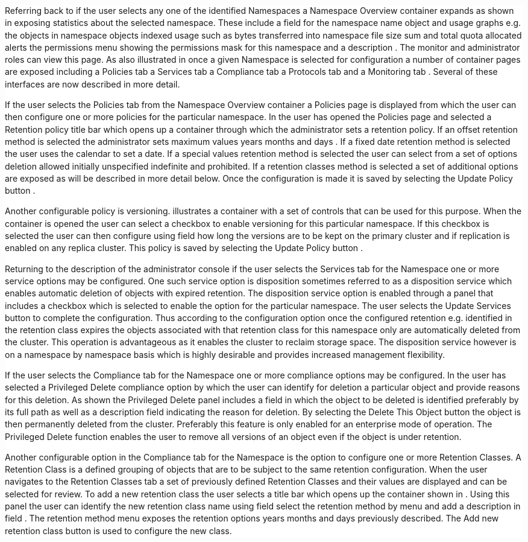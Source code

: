 Referring back to if the user selects any one of the identified Namespaces a Namespace Overview container expands as shown in exposing statistics about the selected namespace. These include a field for the namespace name object and usage graphs e.g. the objects in namespace objects indexed usage such as bytes transferred into namespace file size sum and total quota allocated alerts the permissions menu showing the permissions mask for this namespace and a description . The monitor and administrator roles can view this page. As also illustrated in once a given Namespace is selected for configuration a number of container pages are exposed including a Policies tab a Services tab a Compliance tab a Protocols tab and a Monitoring tab . Several of these interfaces are now described in more detail.

If the user selects the Policies tab from the Namespace Overview container a Policies page is displayed from which the user can then configure one or more policies for the particular namespace. In the user has opened the Policies page and selected a Retention policy title bar which opens up a container through which the administrator sets a retention policy. If an offset retention method is selected the administrator sets maximum values years months and days . If a fixed date retention method is selected the user uses the calendar to set a date. If a special values retention method is selected the user can select from a set of options deletion allowed initially unspecified indefinite and prohibited. If a retention classes method is selected a set of additional options are exposed as will be described in more detail below. Once the configuration is made it is saved by selecting the Update Policy button .

Another configurable policy is versioning. illustrates a container with a set of controls that can be used for this purpose. When the container is opened the user can select a checkbox to enable versioning for this particular namespace. If this checkbox is selected the user can then configure using field how long the versions are to be kept on the primary cluster and if replication is enabled on any replica cluster. This policy is saved by selecting the Update Policy button .

Returning to the description of the administrator console if the user selects the Services tab for the Namespace one or more service options may be configured. One such service option is disposition sometimes referred to as a disposition service which enables automatic deletion of objects with expired retention. The disposition service option is enabled through a panel that includes a checkbox which is selected to enable the option for the particular namespace. The user selects the Update Services button to complete the configuration. Thus according to the configuration option once the configured retention e.g. identified in the retention class expires the objects associated with that retention class for this namespace only are automatically deleted from the cluster. This operation is advantageous as it enables the cluster to reclaim storage space. The disposition service however is on a namespace by namespace basis which is highly desirable and provides increased management flexibility.

If the user selects the Compliance tab for the Namespace one or more compliance options may be configured. In the user has selected a Privileged Delete compliance option by which the user can identify for deletion a particular object and provide reasons for this deletion. As shown the Privileged Delete panel includes a field in which the object to be deleted is identified preferably by its full path as well as a description field indicating the reason for deletion. By selecting the Delete This Object button the object is then permanently deleted from the cluster. Preferably this feature is only enabled for an enterprise mode of operation. The Privileged Delete function enables the user to remove all versions of an object even if the object is under retention.

Another configurable option in the Compliance tab for the Namespace is the option to configure one or more Retention Classes. A Retention Class is a defined grouping of objects that are to be subject to the same retention configuration. When the user navigates to the Retention Classes tab a set of previously defined Retention Classes and their values are displayed and can be selected for review. To add a new retention class the user selects a title bar which opens up the container shown in . Using this panel the user can identify the new retention class name using field select the retention method by menu and add a description in field . The retention method menu exposes the retention options years months and days previously described. The Add new retention class button is used to configure the new class.
